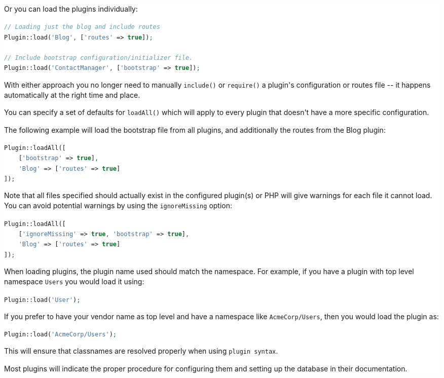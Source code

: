Or you can load the plugins individually:

``` php
// Loading just the blog and include routes
Plugin::load('Blog', ['routes' => true]);

// Include bootstrap configuration/initializer file.
Plugin::load('ContactManager', ['bootstrap' => true]);
```

With either approach you no longer need to manually `include()` or
`require()` a plugin's configuration or routes file -- it happens
automatically at the right time and place.

You can specify a set of defaults for `loadAll()` which will
apply to every plugin that doesn't have a more specific configuration.

The following example will load the bootstrap file from all plugins, and
additionally the routes from the Blog plugin:

``` php
Plugin::loadAll([
    ['bootstrap' => true],
    'Blog' => ['routes' => true]
]);
```

Note that all files specified should actually exist in the configured
plugin(s) or PHP will give warnings for each file it cannot load. You can avoid
potential warnings by using the `ignoreMissing` option:

``` php
Plugin::loadAll([
    ['ignoreMissing' => true, 'bootstrap' => true],
    'Blog' => ['routes' => true]
]);
```

When loading plugins, the plugin name used should match the namespace. For
example, if you have a plugin with top level namespace `Users` you would load
it using:

``` php
Plugin::load('User');
```

If you prefer to have your vendor name as top level and have a namespace like
`AcmeCorp/Users`, then you would load the plugin as:

``` php
Plugin::load('AcmeCorp/Users');
```

This will ensure that classnames are resolved properly when using
`plugin syntax`.

Most plugins will indicate the proper procedure for configuring them and setting
up the database in their documentation.

